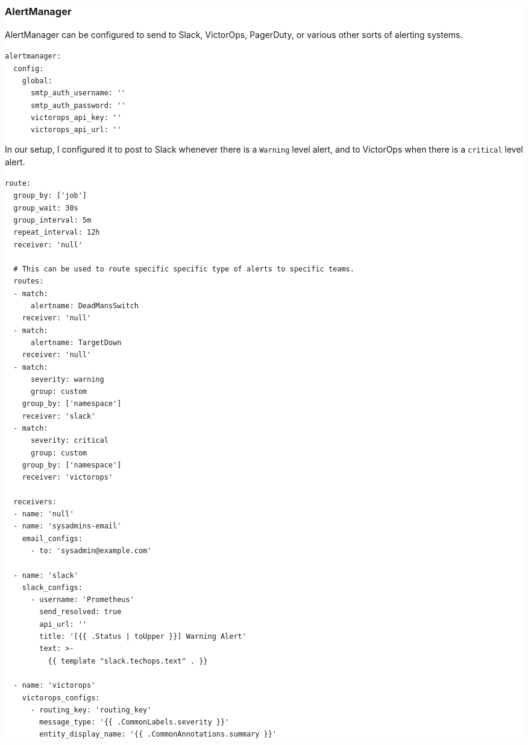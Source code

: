 ### AlertManager

AlertManager can be configured to send to Slack, VictorOps, PagerDuty, or various other sorts of alerting systems.

```
alertmanager:
  config:
    global:
      smtp_auth_username: ''
      smtp_auth_password: ''
      victorops_api_key: ''
      victorops_api_url: ''
```

In our setup, I configured it to post to Slack whenever there is a `Warning` level alert, and to VictorOps when there is a `critical` level alert.

```
route:
  group_by: ['job']
  group_wait: 30s
  group_interval: 5m
  repeat_interval: 12h
  receiver: 'null'

  # This can be used to route specific specific type of alerts to specific teams.
  routes:
  - match:
      alertname: DeadMansSwitch
    receiver: 'null'
  - match:
      alertname: TargetDown
    receiver: 'null'
  - match:
      severity: warning
      group: custom
    group_by: ['namespace']
    receiver: 'slack'
  - match:
      severity: critical
      group: custom
    group_by: ['namespace']
    receiver: 'victorops'

  receivers:
  - name: 'null'
  - name: 'sysadmins-email'
    email_configs:
      - to: 'sysadmin@example.com'

  - name: 'slack'
    slack_configs:
      - username: 'Prometheus'
        send_resolved: true
        api_url: ''
        title: '[{{ .Status | toUpper }}] Warning Alert'
        text: >-
          {{ template "slack.techops.text" . }}

  - name: 'victorops'
    victorops_configs:
      - routing_key: 'routing_key'
        message_type: '{{ .CommonLabels.severity }}'
        entity_display_name: '{{ .CommonAnnotations.summary }}'
```

[prometheus-operator]: https://github.com/coreos/prometheus-operator
[prometheus-operator-helm]: https://github.com/helm/charts/tree/master/stable/prometheus-operator
[helm-chart-value]: https://github.com/helm/charts/blob/master/stable/prometheus-operator/values.yaml
[exporters-list]: https://github.com/helm/charts/tree/master/stable/prometheus-operator/templates/exporters
[helm-deps]: https://github.com/helm/helm/blob/master/docs/helm/helm_dependency.md
[traefik]: https://traefik.io
[k8s-prometheus-operator-helm-example]: https://github.com/aranair/k8s-prometheus-operator-helm-example